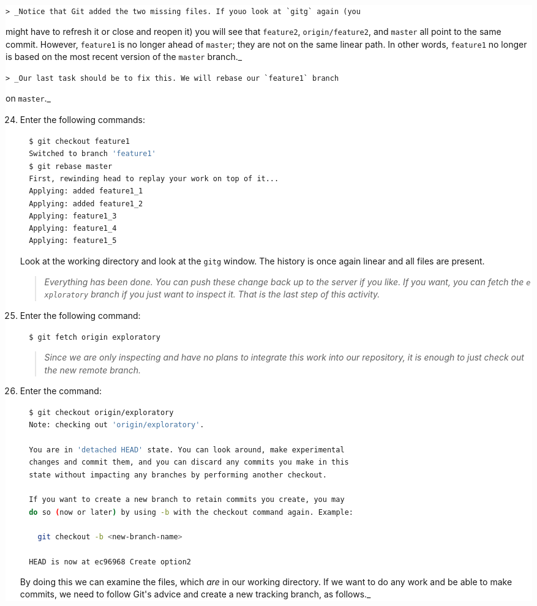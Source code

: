     > _Notice that Git added the two missing files. If youo look at `gitg` again (you
might have to refresh it or close and reopen it) you will see that `feature2`,
`origin/feature2`, and `master` all point to the same commit. However, `feature1`
is no longer ahead of `master`; they are not on the same linear path. In other
words, `feature1` no longer is based on the most recent version of the `master`
branch._

    > _Our last task should be to fix this. We will rebase our `feature1` branch
on `master`._

24. Enter the following commands:

    ```bash
      $ git checkout feature1
      Switched to branch 'feature1'
      $ git rebase master
      First, rewinding head to replay your work on top of it...
      Applying: added feature1_1
      Applying: added feature1_2
      Applying: feature1_3
      Applying: feature1_4
      Applying: feature1_5
    ```
    Look at the working directory and look at the `gitg` window. The history is
once again linear and all files are present.

    > _Everything has been done. You can push these change back up to the server
if you like. If you want, you can fetch the `exploratory` branch if you just want
to inspect it. That is the last step of this activity._

25. Enter the following command:

    ```bash
      $ git fetch origin exploratory
    ```
    > _Since we are only inspecting and have no plans to integrate this work
into our repository, it is enough to just check out the new remote branch._

26. Enter the command:

    ```bash
      $ git checkout origin/exploratory
      Note: checking out 'origin/exploratory'.

      You are in 'detached HEAD' state. You can look around, make experimental
      changes and commit them, and you can discard any commits you make in this
      state without impacting any branches by performing another checkout.

      If you want to create a new branch to retain commits you create, you may
      do so (now or later) by using -b with the checkout command again. Example:

        git checkout -b <new-branch-name>

      HEAD is now at ec96968 Create option2
    ```
    By doing this we can examine the files, which _are_ in our working directory.
If we want to do any work and be able to make commits, we need to follow Git's
advice and create a new tracking branch, as follows._
